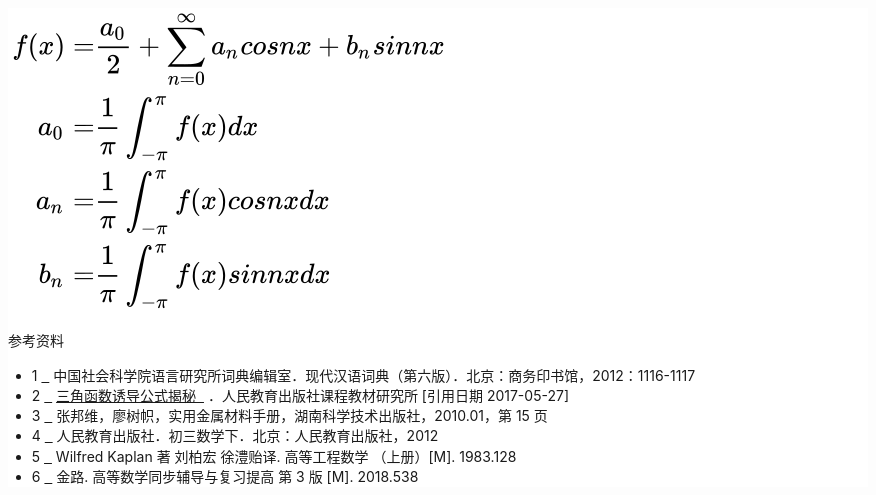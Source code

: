 ![](<assets/1681006511335.png>)

参考资料

*   1 [  ](#ref_[1]_959840) 中国社会科学院语言研究所词典编辑室．现代汉语词典（第六版）．北京：商务印书馆，2012：1116-1117
*   2 [  ](#ref_[2]_959840) [三角函数诱导公式揭秘  ](https://baike.baidu.com/reference/4374733/07capBKJCxJjjiE6En5VKwyc5ZnXJSHx58DZ_HxCMsrf614OvdhOZY60G07uylJg0DrM_8bkn6SHkZfJrxS6Sz78kugAnvpkvYSTif3jELO7XcVGN5a6e_o-CZvAHGK7) ．人民教育出版社课程教材研究所 [引用日期 2017-05-27]
*   3 [  ](#ref_[3]_959840) 张邦维，廖树帜，实用金属材料手册，湖南科学技术出版社，2010.01，第 15 页
*   4 [  ](#ref_[4]_959840) 人民教育出版社．初三数学下．北京：人民教育出版社，2012
*   5 [  ](#ref_[5]_959840) Wilfred Kaplan 著 刘柏宏 徐澧贻译. 高等工程数学 （上册）[M]. 1983.128
*   6 [  ](#ref_[6]_959840) 金路. 高等数学同步辅导与复习提高 第 3 版 [M]. 2018.538